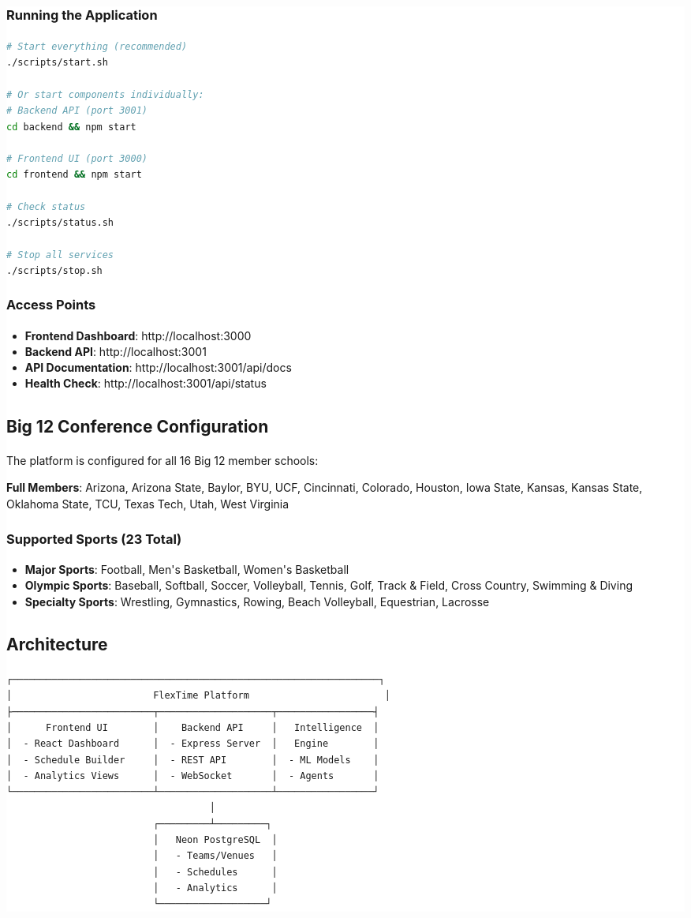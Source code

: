 ### Running the Application

```bash
# Start everything (recommended)
./scripts/start.sh

# Or start components individually:
# Backend API (port 3001)
cd backend && npm start

# Frontend UI (port 3000)  
cd frontend && npm start

# Check status
./scripts/status.sh

# Stop all services
./scripts/stop.sh
```

### Access Points

- **Frontend Dashboard**: http://localhost:3000
- **Backend API**: http://localhost:3001
- **API Documentation**: http://localhost:3001/api/docs
- **Health Check**: http://localhost:3001/api/status

## Big 12 Conference Configuration

The platform is configured for all 16 Big 12 member schools:

**Full Members**: Arizona, Arizona State, Baylor, BYU, UCF, Cincinnati, Colorado, Houston, Iowa State, Kansas, Kansas State, Oklahoma State, TCU, Texas Tech, Utah, West Virginia

### Supported Sports (23 Total)

- **Major Sports**: Football, Men's Basketball, Women's Basketball
- **Olympic Sports**: Baseball, Softball, Soccer, Volleyball, Tennis, Golf, Track & Field, Cross Country, Swimming & Diving
- **Specialty Sports**: Wrestling, Gymnastics, Rowing, Beach Volleyball, Equestrian, Lacrosse

## Architecture

```
┌─────────────────────────────────────────────────────────────────┐
│                         FlexTime Platform                        │
├─────────────────────────┬────────────────────┬─────────────────┤
│      Frontend UI        │    Backend API     │   Intelligence  │
│  - React Dashboard      │  - Express Server  │   Engine        │
│  - Schedule Builder     │  - REST API        │  - ML Models    │
│  - Analytics Views      │  - WebSocket       │  - Agents       │
└─────────────────────────┴────────────────────┴─────────────────┘
                                    │
                          ┌─────────┴─────────┐
                          │   Neon PostgreSQL  │
                          │   - Teams/Venues   │
                          │   - Schedules      │
                          │   - Analytics      │
                          └───────────────────┘
```
